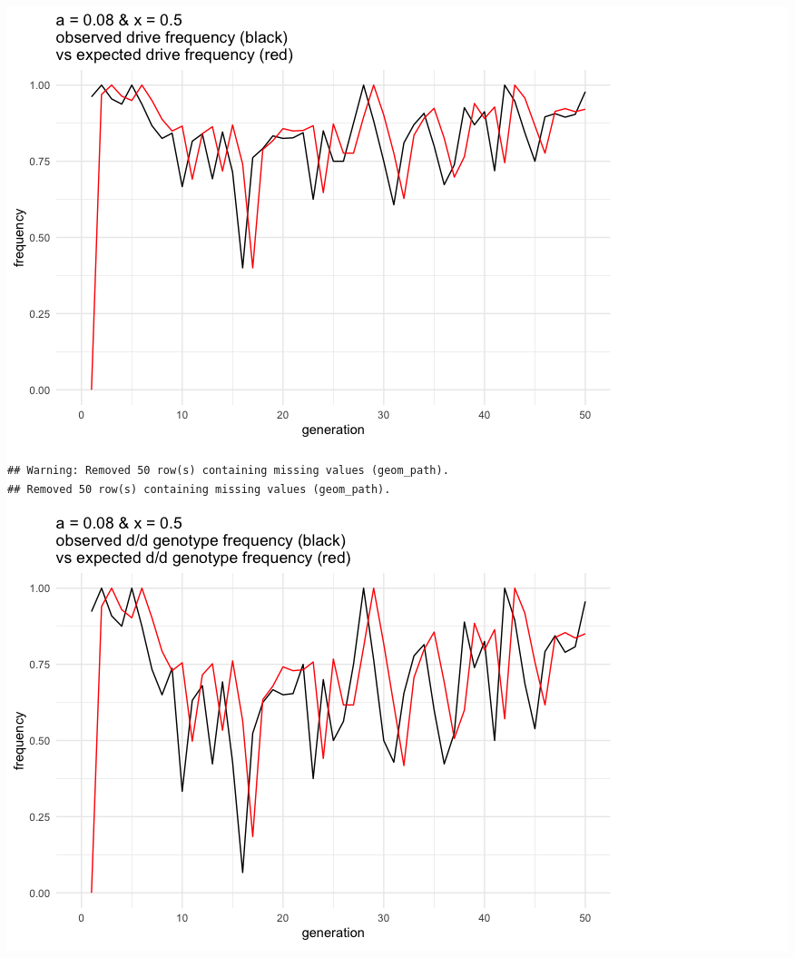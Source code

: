 ![](slim-notes_files/figure-gfm/unnamed-chunk-8-1.png)

    ## Warning: Removed 50 row(s) containing missing values (geom_path).
    ## Removed 50 row(s) containing missing values (geom_path).

![](slim-notes_files/figure-gfm/unnamed-chunk-8-2.png)
